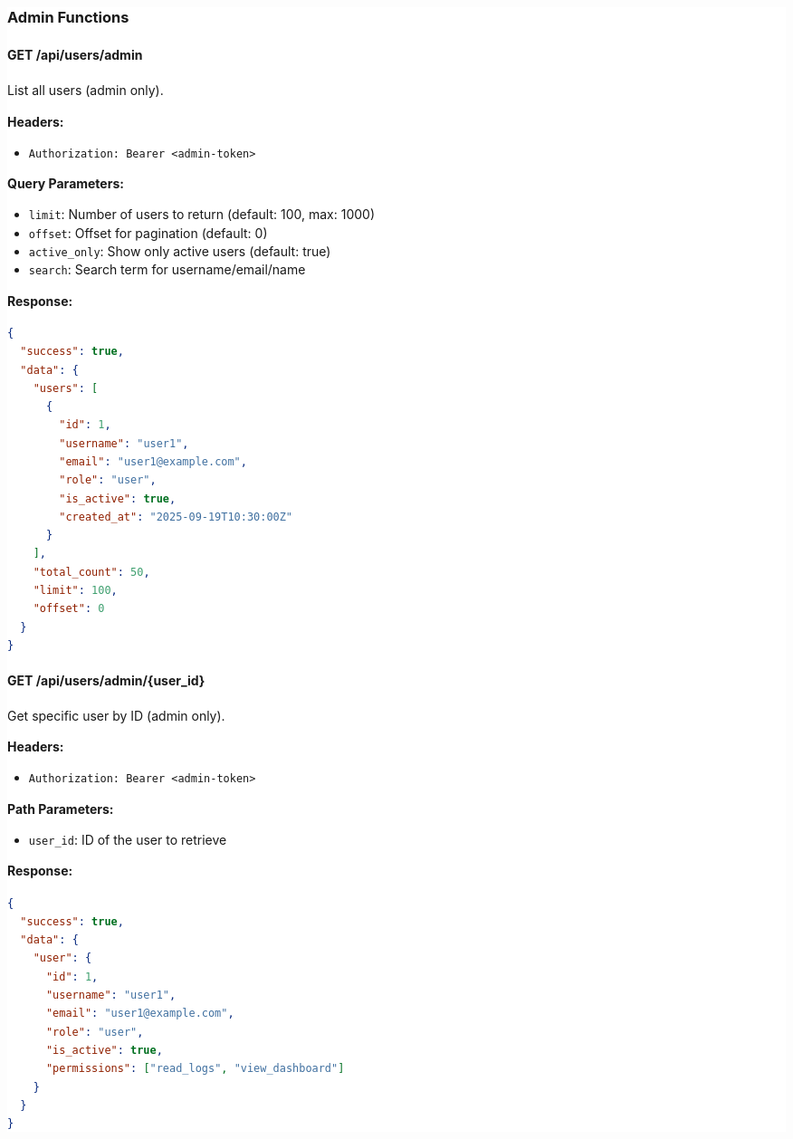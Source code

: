 ### Admin Functions

#### GET /api/users/admin
List all users (admin only).

**Headers:**
- `Authorization: Bearer <admin-token>`

**Query Parameters:**
- `limit`: Number of users to return (default: 100, max: 1000)
- `offset`: Offset for pagination (default: 0)
- `active_only`: Show only active users (default: true)
- `search`: Search term for username/email/name

**Response:**
```json
{
  "success": true,
  "data": {
    "users": [
      {
        "id": 1,
        "username": "user1",
        "email": "user1@example.com",
        "role": "user",
        "is_active": true,
        "created_at": "2025-09-19T10:30:00Z"
      }
    ],
    "total_count": 50,
    "limit": 100,
    "offset": 0
  }
}
```

#### GET /api/users/admin/{user_id}
Get specific user by ID (admin only).

**Headers:**
- `Authorization: Bearer <admin-token>`

**Path Parameters:**
- `user_id`: ID of the user to retrieve

**Response:**
```json
{
  "success": true,
  "data": {
    "user": {
      "id": 1,
      "username": "user1",
      "email": "user1@example.com",
      "role": "user",
      "is_active": true,
      "permissions": ["read_logs", "view_dashboard"]
    }
  }
}
```
